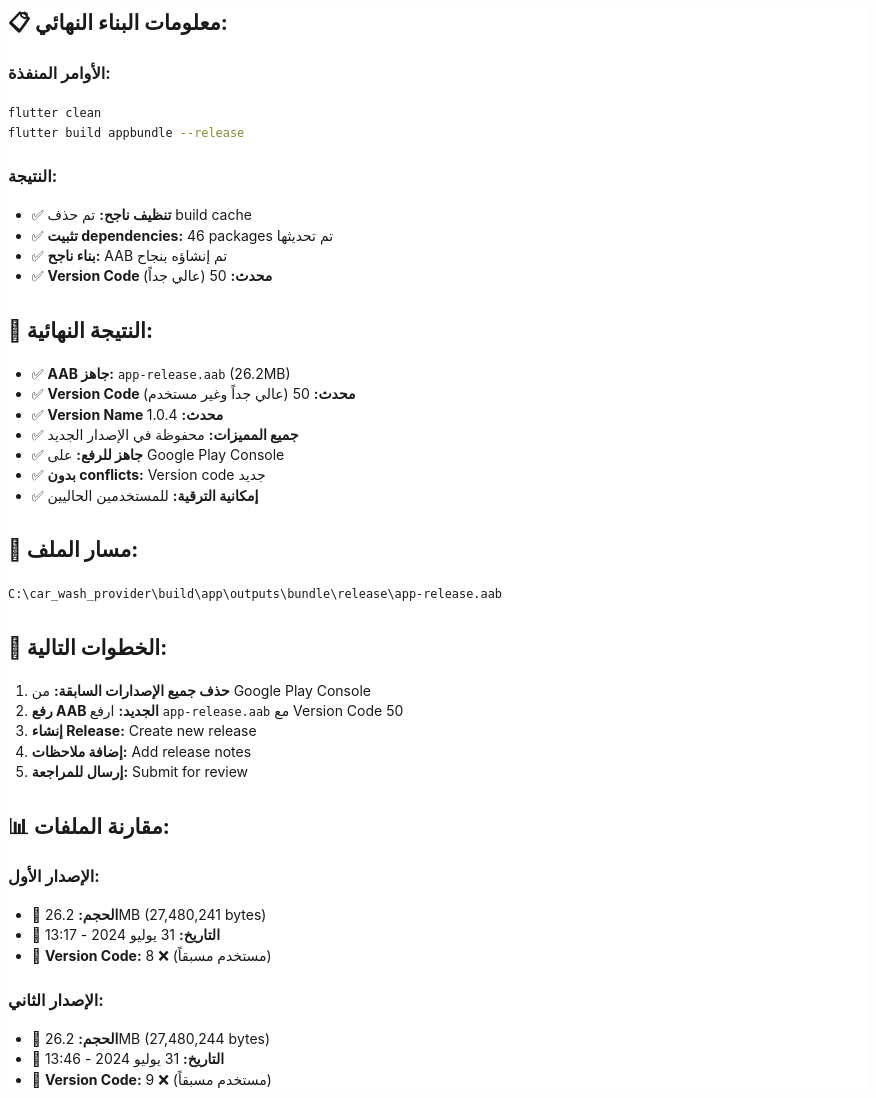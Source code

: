 ## 📋 **معلومات البناء النهائي:**

### **الأوامر المنفذة:**
```bash
flutter clean
flutter build appbundle --release
```

### **النتيجة:**
- ✅ **تنظيف ناجح:** تم حذف build cache
- ✅ **تثبيت dependencies:** 46 packages تم تحديثها
- ✅ **بناء ناجح:** AAB تم إنشاؤه بنجاح
- ✅ **Version Code محدث:** 50 (عالي جداً)

## 🎯 **النتيجة النهائية:**

- ✅ **AAB جاهز:** `app-release.aab` (26.2MB)
- ✅ **Version Code محدث:** 50 (عالي جداً وغير مستخدم)
- ✅ **Version Name محدث:** 1.0.4
- ✅ **جميع المميزات:** محفوظة في الإصدار الجديد
- ✅ **جاهز للرفع:** على Google Play Console
- ✅ **بدون conflicts:** Version code جديد
- ✅ **إمكانية الترقية:** للمستخدمين الحاليين

## 📁 **مسار الملف:**

```
C:\car_wash_provider\build\app\outputs\bundle\release\app-release.aab
```

## 🔄 **الخطوات التالية:**

1. **حذف جميع الإصدارات السابقة:** من Google Play Console
2. **رفع AAB الجديد:** ارفع `app-release.aab` مع Version Code 50
3. **إنشاء Release:** Create new release
4. **إضافة ملاحظات:** Add release notes
5. **إرسال للمراجعة:** Submit for review

## 📊 **مقارنة الملفات:**

### **الإصدار الأول:**
- 📁 **الحجم:** 26.2MB (27,480,241 bytes)
- 📅 **التاريخ:** 31 يوليو 2024 - 13:17
- 🎯 **Version Code:** 8 ❌ (مستخدم مسبقاً)

### **الإصدار الثاني:**
- 📁 **الحجم:** 26.2MB (27,480,244 bytes)
- 📅 **التاريخ:** 31 يوليو 2024 - 13:46
- 🎯 **Version Code:** 9 ❌ (مستخدم مسبقاً)
